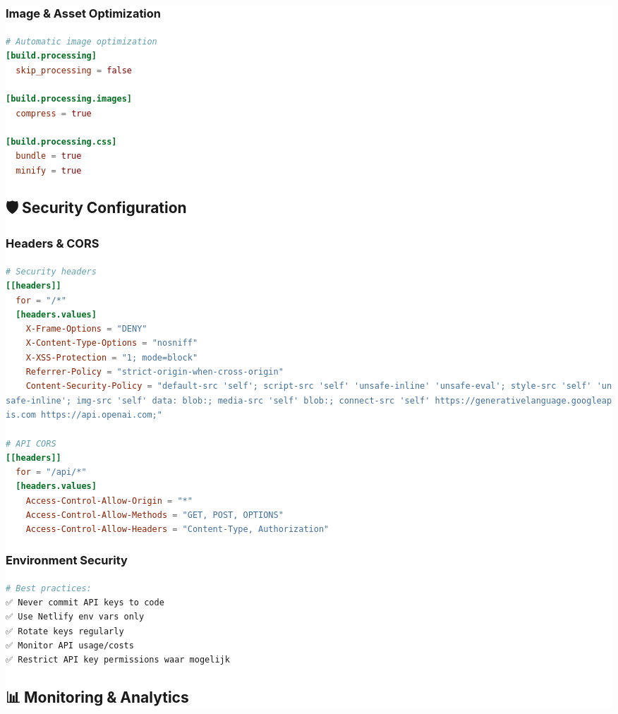 ### Image & Asset Optimization
```toml
# Automatic image optimization
[build.processing]
  skip_processing = false

[build.processing.images]
  compress = true
  
[build.processing.css]
  bundle = true
  minify = true
```

## 🛡️ Security Configuration

### Headers & CORS
```toml
# Security headers
[[headers]]
  for = "/*"
  [headers.values]
    X-Frame-Options = "DENY"
    X-Content-Type-Options = "nosniff"
    X-XSS-Protection = "1; mode=block"
    Referrer-Policy = "strict-origin-when-cross-origin"
    Content-Security-Policy = "default-src 'self'; script-src 'self' 'unsafe-inline' 'unsafe-eval'; style-src 'self' 'unsafe-inline'; img-src 'self' data: blob:; media-src 'self' blob:; connect-src 'self' https://generativelanguage.googleapis.com https://api.openai.com;"

# API CORS  
[[headers]]
  for = "/api/*"
  [headers.values]
    Access-Control-Allow-Origin = "*"
    Access-Control-Allow-Methods = "GET, POST, OPTIONS"
    Access-Control-Allow-Headers = "Content-Type, Authorization"
```

### Environment Security
```bash
# Best practices:
✅ Never commit API keys to code
✅ Use Netlify env vars only
✅ Rotate keys regularly  
✅ Monitor API usage/costs
✅ Restrict API key permissions waar mogelijk
```

## 📊 Monitoring & Analytics
